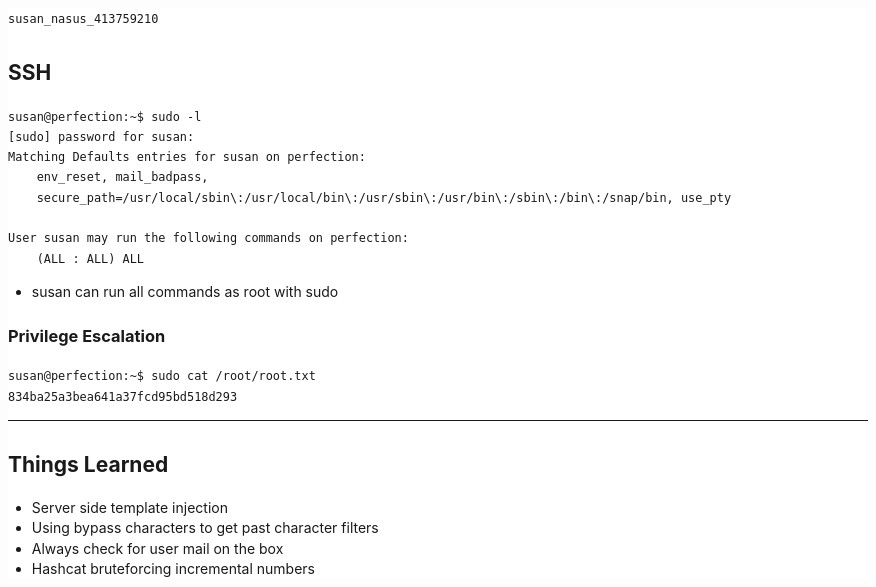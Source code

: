 ```
susan_nasus_413759210
```

## SSH

```
susan@perfection:~$ sudo -l
[sudo] password for susan:
Matching Defaults entries for susan on perfection:
    env_reset, mail_badpass,
    secure_path=/usr/local/sbin\:/usr/local/bin\:/usr/sbin\:/usr/bin\:/sbin\:/bin\:/snap/bin, use_pty

User susan may run the following commands on perfection:
    (ALL : ALL) ALL
```

* susan can run all commands as root with sudo

### Privilege Escalation

```
susan@perfection:~$ sudo cat /root/root.txt
834ba25a3bea641a37fcd95bd518d293
```

***

## Things Learned

* Server side template injection
* Using bypass characters to get past character filters&#x20;
* Always check for user mail on the box
* Hashcat bruteforcing incremental numbers
